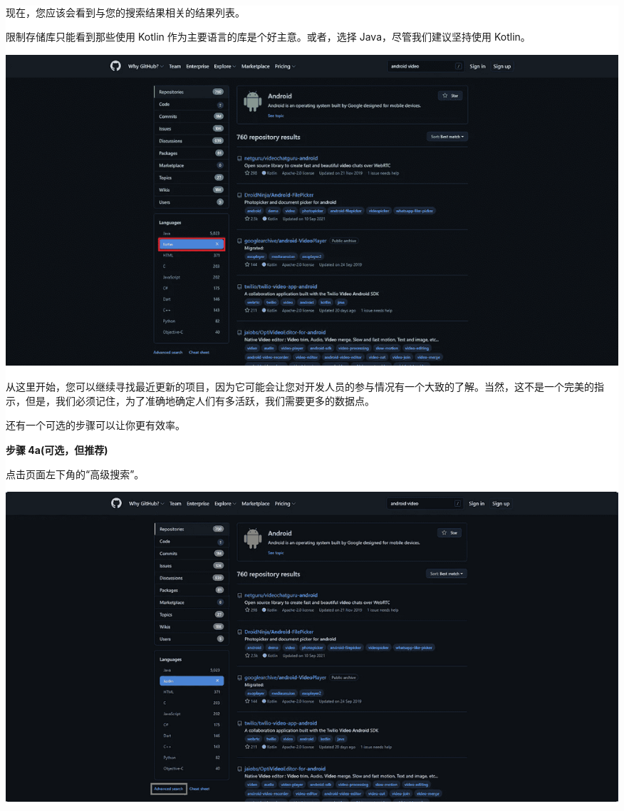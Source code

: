 现在，您应该会看到与您的搜索结果相关的结果列表。

限制存储库只能看到那些使用 Kotlin 作为主要语言的库是个好主意。或者，选择 Java，尽管我们建议坚持使用 Kotlin。

![](img/5cc36ec4692bcd1a821874d0f37ca16c.png)

从这里开始，您可以继续寻找最近更新的项目，因为它可能会让您对开发人员的参与情况有一个大致的了解。当然，这不是一个完美的指示，但是，我们必须记住，为了准确地确定人们有多活跃，我们需要更多的数据点。

还有一个可选的步骤可以让你更有效率。

**步骤 4a(可选，但推荐)**

点击页面左下角的“高级搜索”。

![](img/56ffce1732ebbeac0ebcc72a28e3938f.png)
